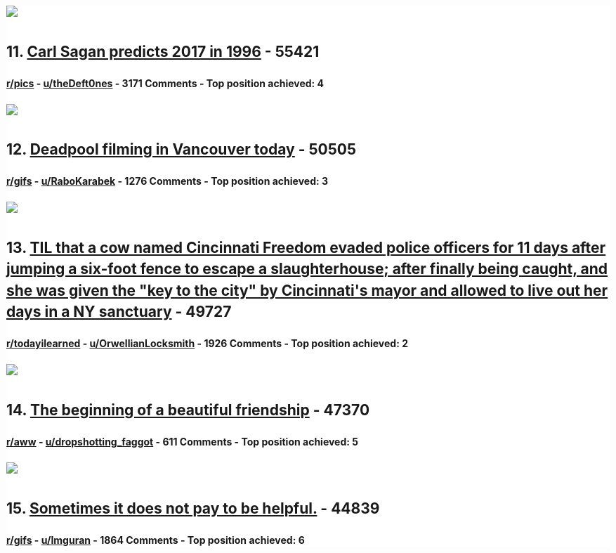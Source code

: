 <a href="https://i.redd.it/273vg93v6mez.jpg"><img src="https://b.thumbs.redditmedia.com/Ie0OJNM1UgRYDA3XrK1qh5DbPexO-IWkyN72qlBjfuk.jpg"></img></a>

## 11. [Carl Sagan predicts 2017 in 1996](http://reddit.com/r/pics/comments/6sk998/carl_sagan_predicts_2017_in_1996/) - 55421
#### [r/pics](http://reddit.com/r/pics) - [u/theDeft0nes](http://reddit.com/u/theDeft0nes) - 3171 Comments - Top position achieved: 4

<a href="https://i.redd.it/e9yhgtwjgoez.jpg"><img src="https://b.thumbs.redditmedia.com/MVhSY5EgFYI5F8kac3JuGsW-6Ap1cry5H9c03_no0JU.jpg"></img></a>

## 12. [Deadpool filming in Vancouver today](http://reddit.com/r/gifs/comments/6siex2/deadpool_filming_in_vancouver_today/) - 50505
#### [r/gifs](http://reddit.com/r/gifs) - [u/RaboKarabek](http://reddit.com/u/RaboKarabek) - 1276 Comments - Top position achieved: 3

<a href="http://i.imgur.com/Puqx1DV.gifv"><img src="https://a.thumbs.redditmedia.com/7IUQ2bF6T_qaTgxOnrF-z8UA7Mu8h-wJRFKnBkyWGy8.jpg"></img></a>

## 13. [TIL that a cow named Cincinnati Freedom evaded police officers for 11 days after jumping a six-foot fence to escape a slaughterhouse; after finally being caught, and she was given the "key to the city" by Cincinnati's mayor and allowed to live out her days in a NY sanctuary](http://reddit.com/r/todayilearned/comments/6so5en/til_that_a_cow_named_cincinnati_freedom_evaded/) - 49727
#### [r/todayilearned](http://reddit.com/r/todayilearned) - [u/OrwellianLocksmith](http://reddit.com/u/OrwellianLocksmith) - 1926 Comments - Top position achieved: 2

<a href="http://www.onegreenplanet.org/animalsandnature/remembering-cincinnati-freedom-the-legendary-cow-who-escaped-a-slaughterhouse/"><img src="https://b.thumbs.redditmedia.com/2Rk7pyZC4w_TTS_-gCVXL4d5wnFjoIOvcKJAsZFLa8A.jpg"></img></a>

## 14. [The beginning of a beautiful friendship](http://reddit.com/r/aww/comments/6snzfy/the_beginning_of_a_beautiful_friendship/) - 47370
#### [r/aww](http://reddit.com/r/aww) - [u/dropshotting_faggot](http://reddit.com/u/dropshotting_faggot) - 611 Comments - Top position achieved: 5

<a href="https://i.imgur.com/KXvJ4ak.gifv"><img src="https://a.thumbs.redditmedia.com/QjdEi_c1qaOSQ4NWH5lV_J9YwMlbG0aqNby_w0n7444.jpg"></img></a>

## 15. [Sometimes it does not pay to be helpful.](http://reddit.com/r/gifs/comments/6slaj1/sometimes_it_does_not_pay_to_be_helpful/) - 44839
#### [r/gifs](http://reddit.com/r/gifs) - [u/Imguran](http://reddit.com/u/Imguran) - 1864 Comments - Top position achieved: 6
